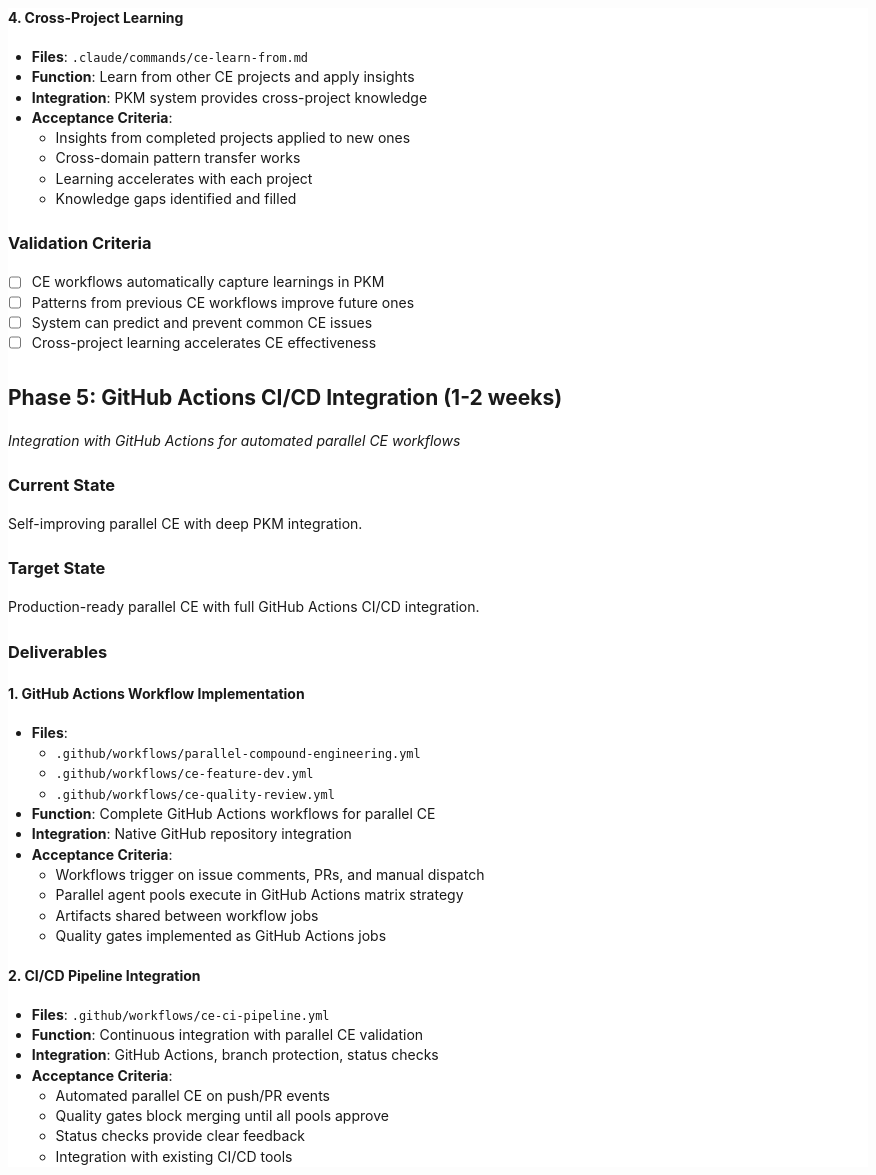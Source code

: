 #### 4. Cross-Project Learning
- **Files**: `.claude/commands/ce-learn-from.md`
- **Function**: Learn from other CE projects and apply insights
- **Integration**: PKM system provides cross-project knowledge
- **Acceptance Criteria**:
  - Insights from completed projects applied to new ones
  - Cross-domain pattern transfer works
  - Learning accelerates with each project
  - Knowledge gaps identified and filled

### Validation Criteria
- [ ] CE workflows automatically capture learnings in PKM
- [ ] Patterns from previous CE workflows improve future ones
- [ ] System can predict and prevent common CE issues
- [ ] Cross-project learning accelerates CE effectiveness

## Phase 5: GitHub Actions CI/CD Integration (1-2 weeks)
*Integration with GitHub Actions for automated parallel CE workflows*

### Current State
Self-improving parallel CE with deep PKM integration.

### Target State
Production-ready parallel CE with full GitHub Actions CI/CD integration.

### Deliverables

#### 1. GitHub Actions Workflow Implementation
- **Files**: 
  - `.github/workflows/parallel-compound-engineering.yml`
  - `.github/workflows/ce-feature-dev.yml`
  - `.github/workflows/ce-quality-review.yml`
- **Function**: Complete GitHub Actions workflows for parallel CE
- **Integration**: Native GitHub repository integration
- **Acceptance Criteria**:
  - Workflows trigger on issue comments, PRs, and manual dispatch
  - Parallel agent pools execute in GitHub Actions matrix strategy
  - Artifacts shared between workflow jobs
  - Quality gates implemented as GitHub Actions jobs

#### 2. CI/CD Pipeline Integration
- **Files**: `.github/workflows/ce-ci-pipeline.yml`
- **Function**: Continuous integration with parallel CE validation
- **Integration**: GitHub Actions, branch protection, status checks
- **Acceptance Criteria**:
  - Automated parallel CE on push/PR events
  - Quality gates block merging until all pools approve
  - Status checks provide clear feedback
  - Integration with existing CI/CD tools
